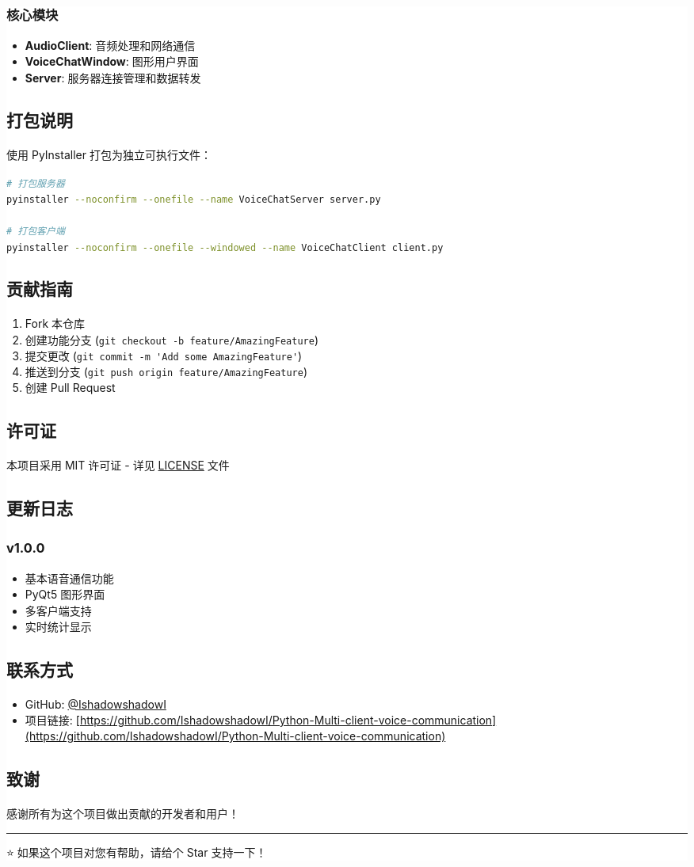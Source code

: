 ### 核心模块

- **AudioClient**: 音频处理和网络通信
- **VoiceChatWindow**: 图形用户界面
- **Server**: 服务器连接管理和数据转发

## 打包说明

使用 PyInstaller 打包为独立可执行文件：

```bash
# 打包服务器
pyinstaller --noconfirm --onefile --name VoiceChatServer server.py

# 打包客户端
pyinstaller --noconfirm --onefile --windowed --name VoiceChatClient client.py
```

## 贡献指南

1. Fork 本仓库
2. 创建功能分支 (`git checkout -b feature/AmazingFeature`)
3. 提交更改 (`git commit -m 'Add some AmazingFeature'`)
4. 推送到分支 (`git push origin feature/AmazingFeature`)
5. 创建 Pull Request

## 许可证

本项目采用 MIT 许可证 - 详见 [LICENSE](LICENSE) 文件

## 更新日志

### v1.0.0
- 基本语音通信功能
- PyQt5 图形界面
- 多客户端支持
- 实时统计显示

## 联系方式

- GitHub: [@IshadowshadowI](https://github.com/IshadowshadowI)
- 项目链接: [https://github.com/IshadowshadowI/Python-Multi-client-voice-communication](https://github.com/IshadowshadowI/Python-Multi-client-voice-communication)

## 致谢

感谢所有为这个项目做出贡献的开发者和用户！

---

⭐ 如果这个项目对您有帮助，请给个 Star 支持一下！
